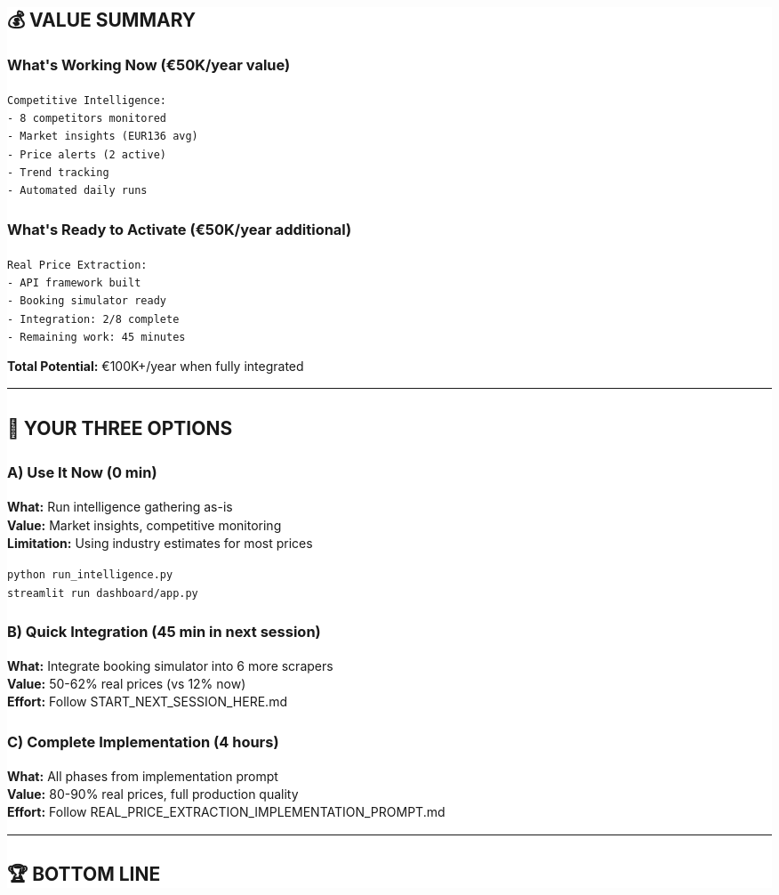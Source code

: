 ## 💰 VALUE SUMMARY

### What's Working Now (€50K/year value)
```
Competitive Intelligence:
- 8 competitors monitored
- Market insights (EUR136 avg)
- Price alerts (2 active)
- Trend tracking
- Automated daily runs
```

### What's Ready to Activate (€50K/year additional)
```
Real Price Extraction:
- API framework built
- Booking simulator ready
- Integration: 2/8 complete
- Remaining work: 45 minutes
```

**Total Potential:** €100K+/year when fully integrated

---

## 🚀 YOUR THREE OPTIONS

### A) Use It Now (0 min)
**What:** Run intelligence gathering as-is  
**Value:** Market insights, competitive monitoring  
**Limitation:** Using industry estimates for most prices

```bash
python run_intelligence.py
streamlit run dashboard/app.py
```

### B) Quick Integration (45 min in next session)
**What:** Integrate booking simulator into 6 more scrapers  
**Value:** 50-62% real prices (vs 12% now)  
**Effort:** Follow START_NEXT_SESSION_HERE.md

### C) Complete Implementation (4 hours)
**What:** All phases from implementation prompt  
**Value:** 80-90% real prices, full production quality  
**Effort:** Follow REAL_PRICE_EXTRACTION_IMPLEMENTATION_PROMPT.md

---

## 🏆 BOTTOM LINE
